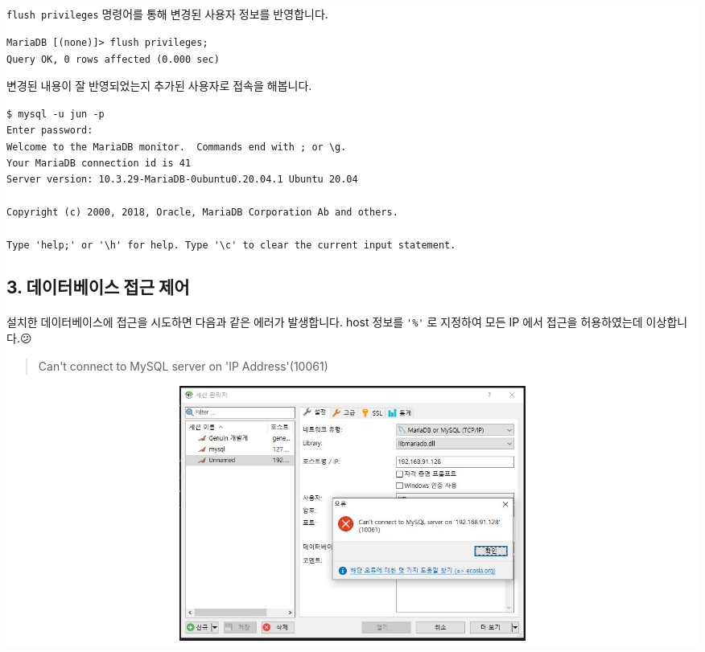 `flush privileges` 명령어를 통해 변경된 사용자 정보를 반영합니다. 

```
MariaDB [(none)]> flush privileges;
Query OK, 0 rows affected (0.000 sec)
```

변경된 내용이 잘 반영되었는지 추가된 사용자로 접속을 해봅니다. 

```
$ mysql -u jun -p
Enter password: 
Welcome to the MariaDB monitor.  Commands end with ; or \g.
Your MariaDB connection id is 41
Server version: 10.3.29-MariaDB-0ubuntu0.20.04.1 Ubuntu 20.04

Copyright (c) 2000, 2018, Oracle, MariaDB Corporation Ab and others.

Type 'help;' or '\h' for help. Type '\c' to clear the current input statement.
```

## 3. 데이터베이스 접근 제어
설치한 데이터베이스에 접근을 시도하면 다음과 같은 에러가 발생합니다. 
host 정보를 `'%'` 로 지정하여 모든 IP 에서 접근을 허용하였는데 이상합니다.😕 

> Can't connect to MySQL server on 'IP Address'(10061)

<p align="center"><img src="/images/maria-db-add-host-1.JPG" width="50%"></p>


[maria-db-install]: https://junhyunny.github.io/information/linux/maria-db-install/